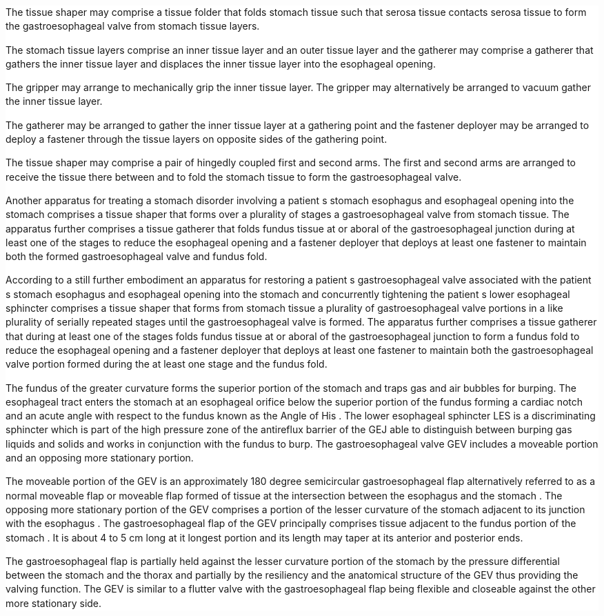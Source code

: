 The tissue shaper may comprise a tissue folder that folds stomach tissue such that serosa tissue contacts serosa tissue to form the gastroesophageal valve from stomach tissue layers.

The stomach tissue layers comprise an inner tissue layer and an outer tissue layer and the gatherer may comprise a gatherer that gathers the inner tissue layer and displaces the inner tissue layer into the esophageal opening.

The gripper may arrange to mechanically grip the inner tissue layer. The gripper may alternatively be arranged to vacuum gather the inner tissue layer.

The gatherer may be arranged to gather the inner tissue layer at a gathering point and the fastener deployer may be arranged to deploy a fastener through the tissue layers on opposite sides of the gathering point.

The tissue shaper may comprise a pair of hingedly coupled first and second arms. The first and second arms are arranged to receive the tissue there between and to fold the stomach tissue to form the gastroesophageal valve.

Another apparatus for treating a stomach disorder involving a patient s stomach esophagus and esophageal opening into the stomach comprises a tissue shaper that forms over a plurality of stages a gastroesophageal valve from stomach tissue. The apparatus further comprises a tissue gatherer that folds fundus tissue at or aboral of the gastroesophageal junction during at least one of the stages to reduce the esophageal opening and a fastener deployer that deploys at least one fastener to maintain both the formed gastroesophageal valve and fundus fold.

According to a still further embodiment an apparatus for restoring a patient s gastroesophageal valve associated with the patient s stomach esophagus and esophageal opening into the stomach and concurrently tightening the patient s lower esophageal sphincter comprises a tissue shaper that forms from stomach tissue a plurality of gastroesophageal valve portions in a like plurality of serially repeated stages until the gastroesophageal valve is formed. The apparatus further comprises a tissue gatherer that during at least one of the stages folds fundus tissue at or aboral of the gastroesophageal junction to form a fundus fold to reduce the esophageal opening and a fastener deployer that deploys at least one fastener to maintain both the gastroesophageal valve portion formed during the at least one stage and the fundus fold.

The fundus of the greater curvature forms the superior portion of the stomach and traps gas and air bubbles for burping. The esophageal tract enters the stomach at an esophageal orifice below the superior portion of the fundus forming a cardiac notch and an acute angle with respect to the fundus known as the Angle of His . The lower esophageal sphincter LES is a discriminating sphincter which is part of the high pressure zone of the antireflux barrier of the GEJ able to distinguish between burping gas liquids and solids and works in conjunction with the fundus to burp. The gastroesophageal valve GEV includes a moveable portion and an opposing more stationary portion.

The moveable portion of the GEV is an approximately 180 degree semicircular gastroesophageal flap alternatively referred to as a normal moveable flap or moveable flap formed of tissue at the intersection between the esophagus and the stomach . The opposing more stationary portion of the GEV comprises a portion of the lesser curvature of the stomach adjacent to its junction with the esophagus . The gastroesophageal flap of the GEV principally comprises tissue adjacent to the fundus portion of the stomach . It is about 4 to 5 cm long at it longest portion and its length may taper at its anterior and posterior ends.

The gastroesophageal flap is partially held against the lesser curvature portion of the stomach by the pressure differential between the stomach and the thorax and partially by the resiliency and the anatomical structure of the GEV thus providing the valving function. The GEV is similar to a flutter valve with the gastroesophageal flap being flexible and closeable against the other more stationary side.
